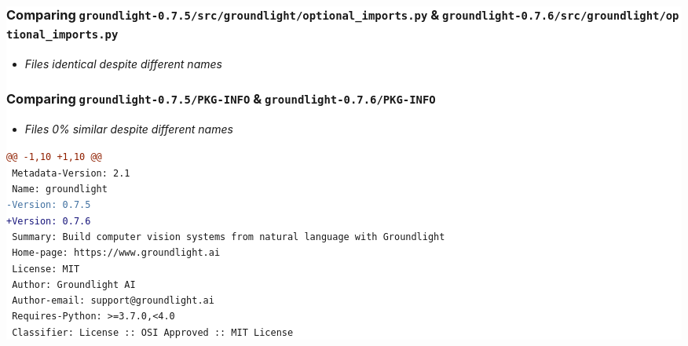 ### Comparing `groundlight-0.7.5/src/groundlight/optional_imports.py` & `groundlight-0.7.6/src/groundlight/optional_imports.py`

 * *Files identical despite different names*

### Comparing `groundlight-0.7.5/PKG-INFO` & `groundlight-0.7.6/PKG-INFO`

 * *Files 0% similar despite different names*

```diff
@@ -1,10 +1,10 @@
 Metadata-Version: 2.1
 Name: groundlight
-Version: 0.7.5
+Version: 0.7.6
 Summary: Build computer vision systems from natural language with Groundlight
 Home-page: https://www.groundlight.ai
 License: MIT
 Author: Groundlight AI
 Author-email: support@groundlight.ai
 Requires-Python: >=3.7.0,<4.0
 Classifier: License :: OSI Approved :: MIT License
```

